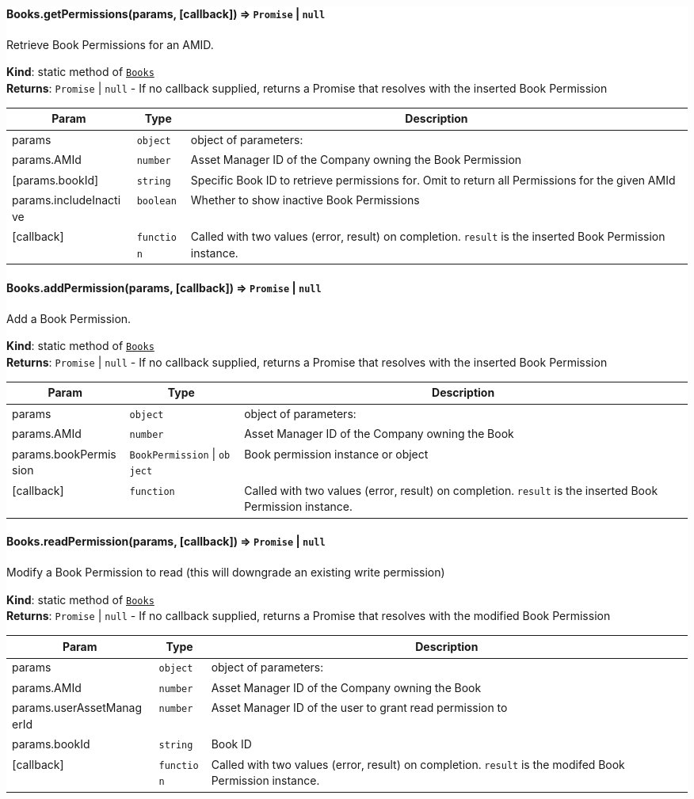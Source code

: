 <a name="module_api.Books.getPermissions"></a>

#### Books.getPermissions(params, [callback]) ⇒ <code>Promise</code> \| <code>null</code>
Retrieve Book Permissions for an AMID.

**Kind**: static method of [<code>Books</code>](#module_api.Books)  
**Returns**: <code>Promise</code> \| <code>null</code> - If no callback supplied, returns a Promise that resolves with the inserted Book Permission  

| Param | Type | Description |
| --- | --- | --- |
| params | <code>object</code> | object of parameters: |
| params.AMId | <code>number</code> | Asset Manager ID of the Company owning the Book Permission |
| [params.bookId] | <code>string</code> | Specific Book ID to retrieve permissions for. Omit to return all Permissions for the given AMId |
| params.includeInactive | <code>boolean</code> | Whether to show inactive Book Permissions |
| [callback] | <code>function</code> | Called with two values (error, result) on completion. `result` is the inserted Book Permission instance. |

<a name="module_api.Books.addPermission"></a>

#### Books.addPermission(params, [callback]) ⇒ <code>Promise</code> \| <code>null</code>
Add a Book Permission.

**Kind**: static method of [<code>Books</code>](#module_api.Books)  
**Returns**: <code>Promise</code> \| <code>null</code> - If no callback supplied, returns a Promise that resolves with the inserted Book Permission  

| Param | Type | Description |
| --- | --- | --- |
| params | <code>object</code> | object of parameters: |
| params.AMId | <code>number</code> | Asset Manager ID of the Company owning the Book |
| params.bookPermission | <code>BookPermission</code> \| <code>object</code> | Book permission instance or object |
| [callback] | <code>function</code> | Called with two values (error, result) on completion. `result` is the inserted Book Permission instance. |

<a name="module_api.Books.readPermission"></a>

#### Books.readPermission(params, [callback]) ⇒ <code>Promise</code> \| <code>null</code>
Modify a Book Permission to read (this will downgrade an existing write permission)

**Kind**: static method of [<code>Books</code>](#module_api.Books)  
**Returns**: <code>Promise</code> \| <code>null</code> - If no callback supplied, returns a Promise that resolves with the modified Book Permission  

| Param | Type | Description |
| --- | --- | --- |
| params | <code>object</code> | object of parameters: |
| params.AMId | <code>number</code> | Asset Manager ID of the Company owning the Book |
| params.userAssetManagerId | <code>number</code> | Asset Manager ID of the user to grant read permission to |
| params.bookId | <code>string</code> | Book ID |
| [callback] | <code>function</code> | Called with two values (error, result) on completion. `result` is the modifed Book Permission instance. |
